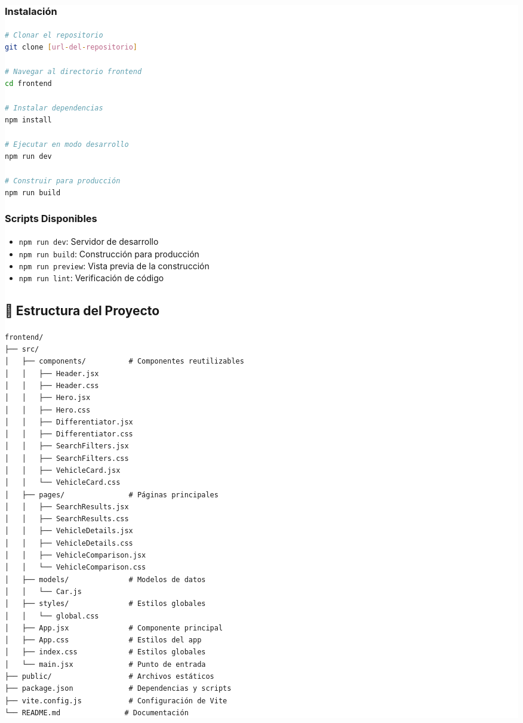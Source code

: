 ### Instalación
```bash
# Clonar el repositorio
git clone [url-del-repositorio]

# Navegar al directorio frontend
cd frontend

# Instalar dependencias
npm install

# Ejecutar en modo desarrollo
npm run dev

# Construir para producción
npm run build
```

### Scripts Disponibles
- `npm run dev`: Servidor de desarrollo
- `npm run build`: Construcción para producción
- `npm run preview`: Vista previa de la construcción
- `npm run lint`: Verificación de código

## 📁 Estructura del Proyecto

```
frontend/
├── src/
│   ├── components/          # Componentes reutilizables
│   │   ├── Header.jsx
│   │   ├── Header.css
│   │   ├── Hero.jsx
│   │   ├── Hero.css
│   │   ├── Differentiator.jsx
│   │   ├── Differentiator.css
│   │   ├── SearchFilters.jsx
│   │   ├── SearchFilters.css
│   │   ├── VehicleCard.jsx
│   │   └── VehicleCard.css
│   ├── pages/               # Páginas principales
│   │   ├── SearchResults.jsx
│   │   ├── SearchResults.css
│   │   ├── VehicleDetails.jsx
│   │   ├── VehicleDetails.css
│   │   ├── VehicleComparison.jsx
│   │   └── VehicleComparison.css
│   ├── models/              # Modelos de datos
│   │   └── Car.js
│   ├── styles/              # Estilos globales
│   │   └── global.css
│   ├── App.jsx              # Componente principal
│   ├── App.css              # Estilos del app
│   ├── index.css            # Estilos globales
│   └── main.jsx             # Punto de entrada
├── public/                  # Archivos estáticos
├── package.json             # Dependencias y scripts
├── vite.config.js           # Configuración de Vite
└── README.md               # Documentación
```
